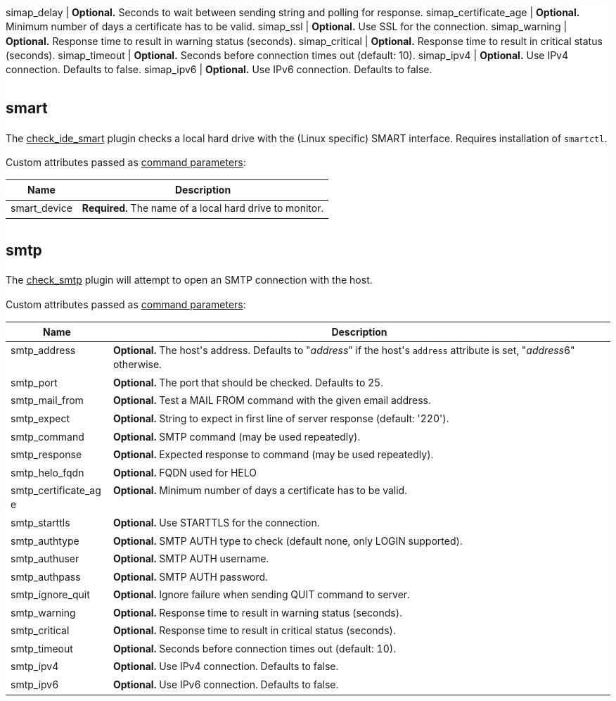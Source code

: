 simap_delay           | **Optional.** Seconds to wait between sending string and polling for response.
simap_certificate_age | **Optional.** Minimum number of days a certificate has to be valid.
simap_ssl             | **Optional.** Use SSL for the connection.
simap_warning         | **Optional.** Response time to result in warning status (seconds).
simap_critical        | **Optional.** Response time to result in critical status (seconds).
simap_timeout         | **Optional.** Seconds before connection times out (default: 10).
simap_ipv4            | **Optional.** Use IPv4 connection. Defaults to false.
simap_ipv6            | **Optional.** Use IPv6 connection. Defaults to false.

## smart <a id="smart"></a>

The [check_ide_smart](https://www.monitoring-plugins.org/doc/man/check_ide_smart.html) plugin
checks a local hard drive with the (Linux specific) SMART interface. Requires installation of `smartctl`.

Custom attributes passed as [command parameters](03-monitoring-basics.md#command-passing-parameters):

Name         | Description
-------------|------------
smart_device | **Required.** The name of a local hard drive to monitor.

## smtp <a id="smtp"></a>

The [check_smtp](https://www.monitoring-plugins.org/doc/man/check_smtp.html) plugin
will attempt to open an SMTP connection with the host.

Custom attributes passed as [command parameters](03-monitoring-basics.md#command-passing-parameters):

Name                 | Description
---------------------|------------
smtp_address         | **Optional.** The host's address. Defaults to "$address$" if the host's `address` attribute is set, "$address6$" otherwise.
smtp_port            | **Optional.** The port that should be checked. Defaults to 25.
smtp_mail_from       | **Optional.** Test a MAIL FROM command with the given email address.
smtp_expect          | **Optional.** String to expect in first line of server response (default: '220').
smtp_command         | **Optional.** SMTP command (may be used repeatedly).
smtp_response        | **Optional.** Expected response to command (may be used repeatedly).
smtp_helo_fqdn       | **Optional.** FQDN used for HELO
smtp_certificate_age | **Optional.** Minimum number of days a certificate has to be valid.
smtp_starttls        | **Optional.** Use STARTTLS for the connection.
smtp_authtype        | **Optional.** SMTP AUTH type to check (default none, only LOGIN supported).
smtp_authuser        | **Optional.** SMTP AUTH username.
smtp_authpass        | **Optional.** SMTP AUTH password.
smtp_ignore_quit     | **Optional.** Ignore failure when sending QUIT command to server.
smtp_warning         | **Optional.** Response time to result in warning status (seconds).
smtp_critical        | **Optional.** Response time to result in critical status (seconds).
smtp_timeout         | **Optional.** Seconds before connection times out (default: 10).
smtp_ipv4            | **Optional.** Use IPv4 connection. Defaults to false.
smtp_ipv6            | **Optional.** Use IPv6 connection. Defaults to false.
